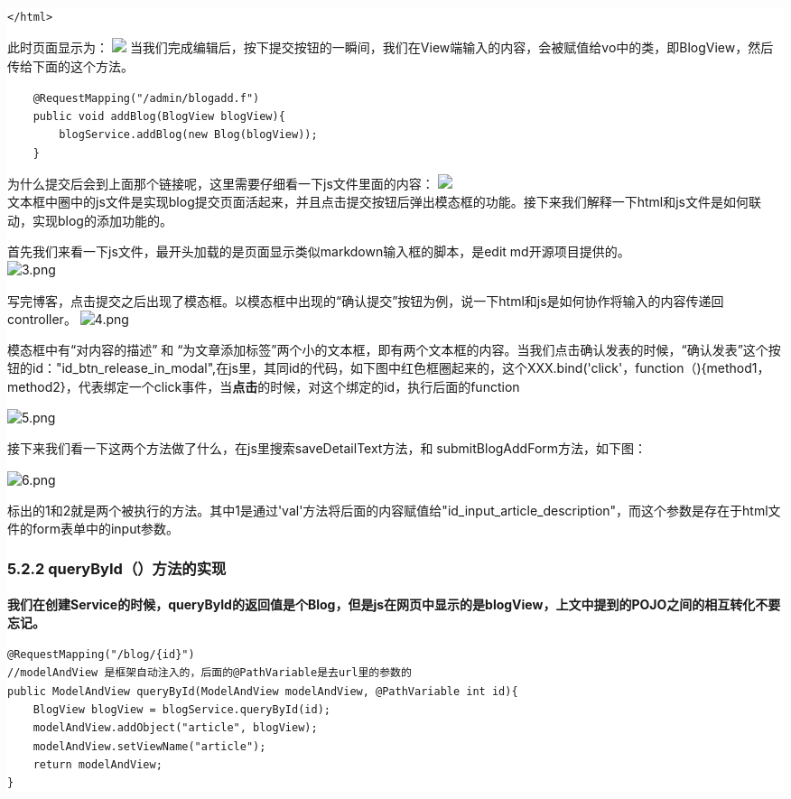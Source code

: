	</html>

此时页面显示为：
![](https://i.loli.net/2020/01/14/P3Epz9KqZBsRbMc.png)
当我们完成编辑后，按下提交按钮的一瞬间，我们在View端输入的内容，会被赋值给vo中的类，即BlogView，然后传给下面的这个方法。
		
		  

		@RequestMapping("/admin/blogadd.f")    
		public void addBlog(BlogView blogView){    
			blogService.addBlog(new Blog(blogView));  
		}  


为什么提交后会到上面那个链接呢，这里需要仔细看一下js文件里面的内容： 
![](https://i.loli.net/2020/01/15/LS2jhw3aJUsPD9M.png)  
文本框中圈中的js文件是实现blog提交页面活起来，并且点击提交按钮后弹出模态框的功能。接下来我们解释一下html和js文件是如何联动，实现blog的添加功能的。

首先我们来看一下js文件，最开头加载的是页面显示类似markdown输入框的脚本，是edit md开源项目提供的。  
![3.png](https://i.loli.net/2020/01/15/OuYn1oUqVhjQ4vp.png)  

写完博客，点击提交之后出现了模态框。以模态框中出现的“确认提交”按钮为例，说一下html和js是如何协作将输入的内容传递回controller。
![4.png](https://i.loli.net/2020/01/15/naADJU2dmKeI6tW.png)  


模态框中有“对内容的描述” 和 “为文章添加标签”两个小的文本框，即有两个文本框的内容。当我们点击确认发表的时候，“确认发表”这个按钮的id："id_btn_release_in_modal",在js里，其同id的代码，如下图中红色框圈起来的，这个XXX.bind('click'，function（){method1，method2}，代表绑定一个click事件，当**点击**的时候，对这个绑定的id，执行后面的function


![5.png](https://i.loli.net/2020/01/15/QNicO9ur3Jxkmp8.png)  


接下来我们看一下这两个方法做了什么，在js里搜索saveDetailText方法，和 submitBlogAddForm方法，如下图：  

![6.png](https://i.loli.net/2020/01/15/5mKF86SpPENOjXC.png)  

标出的1和2就是两个被执行的方法。其中1是通过'val'方法将后面的内容赋值给"id_input_article_description"，而这个参数是存在于html文件的form表单中的input参数。
 

### 5.2.2 queryById（）方法的实现

**我们在创建Service的时候，queryById的返回值是个Blog，但是js在网页中显示的是blogView，上文中提到的POJO之间的相互转化不要忘记。**


    @RequestMapping("/blog/{id}")
	//modelAndView 是框架自动注入的，后面的@PathVariable是去url里的参数的
	public ModelAndView queryById(ModelAndView modelAndView, @PathVariable int id){
		BlogView blogView = blogService.queryById(id);
		modelAndView.addObject("article", blogView);
		modelAndView.setViewName("article");
		return modelAndView;
	}